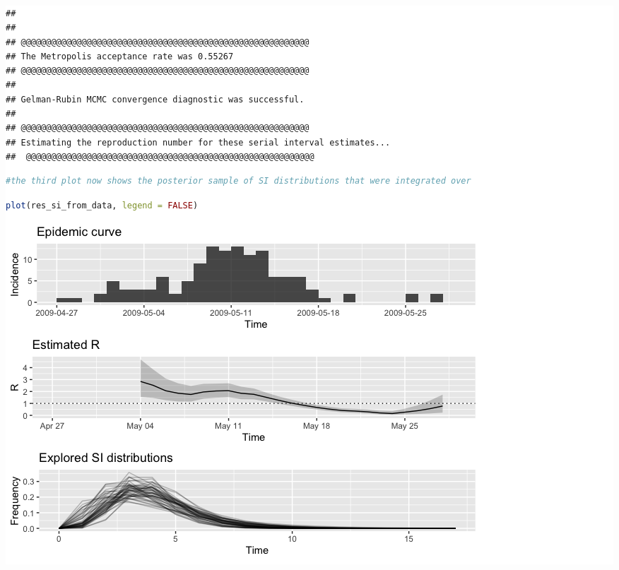     ## 
    ## 
    ## @@@@@@@@@@@@@@@@@@@@@@@@@@@@@@@@@@@@@@@@@@@@@@@@@@@@@@@@@
    ## The Metropolis acceptance rate was 0.55267
    ## @@@@@@@@@@@@@@@@@@@@@@@@@@@@@@@@@@@@@@@@@@@@@@@@@@@@@@@@@
    ## 
    ## Gelman-Rubin MCMC convergence diagnostic was successful.
    ## 
    ## @@@@@@@@@@@@@@@@@@@@@@@@@@@@@@@@@@@@@@@@@@@@@@@@@@@@@@@@@ 
    ## Estimating the reproduction number for these serial interval estimates...
    ##  @@@@@@@@@@@@@@@@@@@@@@@@@@@@@@@@@@@@@@@@@@@@@@@@@@@@@@@@@

``` r
#the third plot now shows the posterior sample of SI distributions that were integrated over
```

``` r
plot(res_si_from_data, legend = FALSE)
```

![](EpiEstim_Testing_files/figure-gfm/unnamed-chunk-17-1.png)
